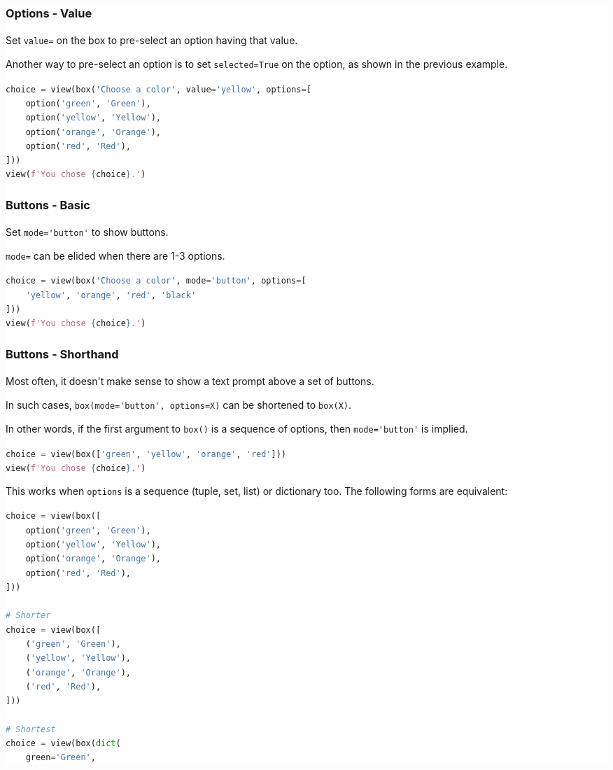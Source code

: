 ### Options - Value

Set `value=` on the box to pre-select an option having that value.

Another way to pre-select an option is to set `selected=True` on the option, as shown in the previous example.


```py
choice = view(box('Choose a color', value='yellow', options=[
    option('green', 'Green'),
    option('yellow', 'Yellow'),
    option('orange', 'Orange'),
    option('red', 'Red'),
]))
view(f'You chose {choice}.')
```

### Buttons - Basic

Set `mode='button'` to show buttons.

`mode=` can be elided when there are 1-3 options.


```py
choice = view(box('Choose a color', mode='button', options=[
    'yellow', 'orange', 'red', 'black'
]))
view(f'You chose {choice}.')
```

### Buttons - Shorthand

Most often, it doesn't make sense to show a text prompt above a set of buttons.

In such cases, `box(mode='button', options=X)` can be shortened to `box(X)`.

In other words, if the first argument to `box()` is a sequence of options, then `mode='button'` is implied.


```py
choice = view(box(['green', 'yellow', 'orange', 'red']))
view(f'You chose {choice}.')
```


This works when `options` is a sequence (tuple, set, list) or dictionary too. The following forms are equivalent:


```py
choice = view(box([
    option('green', 'Green'),
    option('yellow', 'Yellow'),
    option('orange', 'Orange'),
    option('red', 'Red'),
]))

# Shorter
choice = view(box([
    ('green', 'Green'),
    ('yellow', 'Yellow'),
    ('orange', 'Orange'),
    ('red', 'Red'),
]))

# Shortest
choice = view(box(dict(
    green='Green',
```

[^1]: A reference.
[^another]: Another reference.